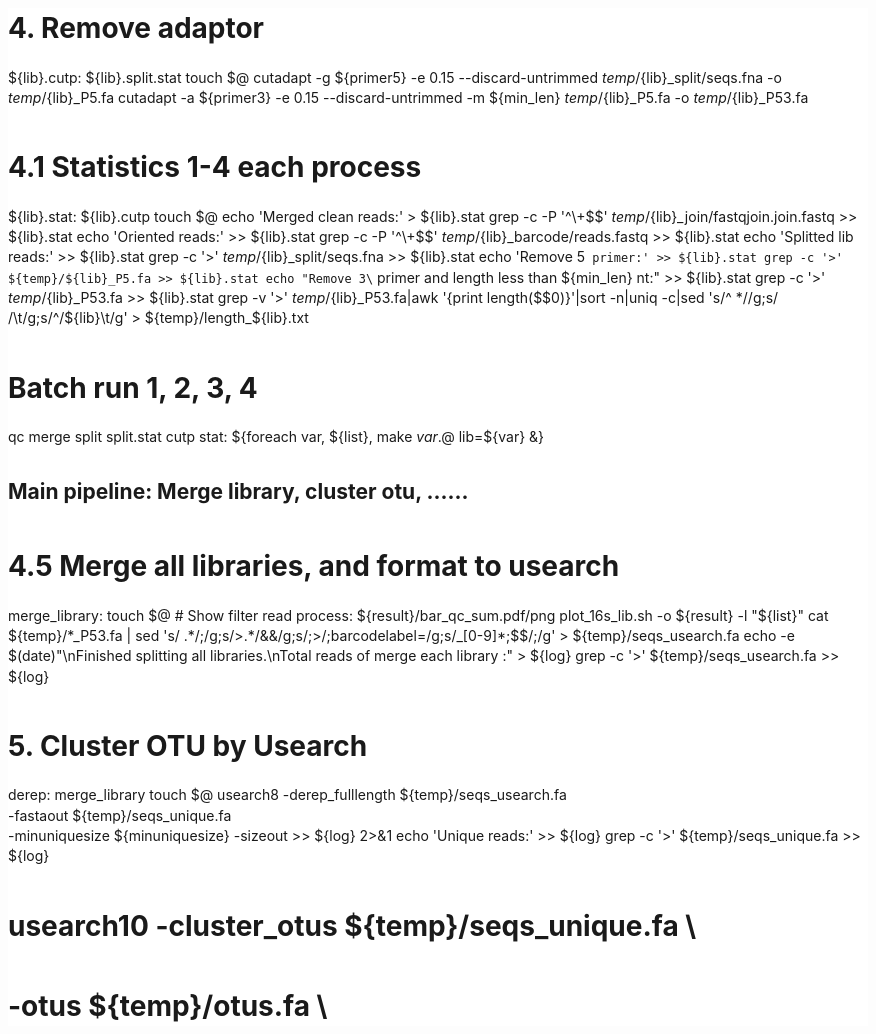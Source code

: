 # 4. Remove adaptor
${lib}.cutp: ${lib}.split.stat
	touch $@
	cutadapt -g ${primer5} -e 0.15 --discard-untrimmed ${temp}/${lib}_split/seqs.fna -o ${temp}/${lib}_P5.fa
	cutadapt -a ${primer3} -e 0.15 --discard-untrimmed -m ${min_len} ${temp}/${lib}_P5.fa -o ${temp}/${lib}_P53.fa

# 4.1 Statistics 1-4 each process
${lib}.stat: ${lib}.cutp
	touch $@
	echo 'Merged clean reads:' > ${lib}.stat
	grep -c -P '^\+$$' ${temp}/${lib}_join/fastqjoin.join.fastq >> ${lib}.stat
	echo 'Oriented reads:' >> ${lib}.stat
	grep -c -P '^\+$$' ${temp}/${lib}_barcode/reads.fastq >> ${lib}.stat
	echo 'Splitted lib reads:' >> ${lib}.stat
	grep -c '>' ${temp}/${lib}_split/seqs.fna >> ${lib}.stat
	echo 'Remove 5` primer:' >> ${lib}.stat
	grep -c '>' ${temp}/${lib}_P5.fa >> ${lib}.stat
	echo "Remove 3\` primer and length less than ${min_len} nt:" >> ${lib}.stat
	grep -c '>' ${temp}/${lib}_P53.fa >> ${lib}.stat
	grep -v '>' ${temp}/${lib}_P53.fa|awk '{print length($$0)}'|sort -n|uniq -c|sed 's/^ *//g;s/ /\t/g;s/^/${lib}\t/g' > ${temp}/length_${lib}.txt

# Batch run 1, 2, 3, 4
qc merge split split.stat cutp stat:
	${foreach var, ${list}, make ${var}.$@ lib=${var} &}



## Main pipeline: Merge library, cluster otu, ......

# 4.5 Merge all libraries, and format to usearch
merge_library: 
	touch $@
	# Show filter read process: ${result}/bar_qc_sum.pdf/png
	plot_16s_lib.sh -o ${result} -l "${list}"
	cat ${temp}/*_P53.fa | sed 's/ .*/;/g;s/>.*/&&/g;s/;>/;barcodelabel=/g;s/_[0-9]*;$$/;/g' > ${temp}/seqs_usearch.fa
	echo -e $(date)"\nFinished splitting all libraries.\nTotal reads of merge each library :" > ${log}
	grep -c '>' ${temp}/seqs_usearch.fa >> ${log}

# 5. Cluster OTU by Usearch
derep: merge_library
	touch $@
	usearch8 -derep_fulllength ${temp}/seqs_usearch.fa \
		-fastaout ${temp}/seqs_unique.fa \
		-minuniquesize ${minuniquesize} -sizeout >> ${log} 2>&1
	echo 'Unique reads:' >> ${log}
	grep -c '>' ${temp}/seqs_unique.fa >> ${log}
#	usearch10 -cluster_otus ${temp}/seqs_unique.fa \
#		-otus ${temp}/otus.fa \